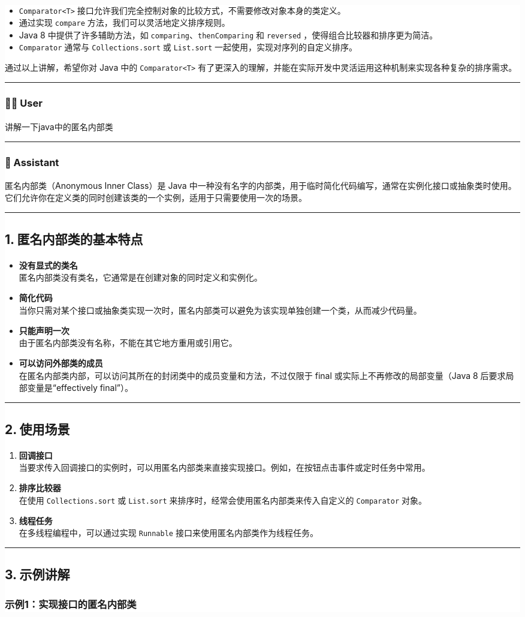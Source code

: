 - `Comparator<T>` 接口允许我们完全控制对象的比较方式，不需要修改对象本身的类定义。
- 通过实现 `compare` 方法，我们可以灵活地定义排序规则。
- Java 8 中提供了许多辅助方法，如 `comparing`、`thenComparing` 和 `reversed` ，使得组合比较器和排序更为简洁。
- `Comparator` 通常与 `Collections.sort` 或 `List.sort` 一起使用，实现对序列的自定义排序。

通过以上讲解，希望你对 Java 中的 `Comparator<T>` 有了更深入的理解，并能在实际开发中灵活运用这种机制来实现各种复杂的排序需求。

---

### 🧑‍💻 User

讲解一下java中的匿名内部类

---

### 🤖 Assistant

匿名内部类（Anonymous Inner Class）是 Java 中一种没有名字的内部类，用于临时简化代码编写，通常在实例化接口或抽象类时使用。它们允许你在定义类的同时创建该类的一个实例，适用于只需要使用一次的场景。

---

## 1. 匿名内部类的基本特点

- **没有显式的类名**  
  匿名内部类没有类名，它通常是在创建对象的同时定义和实例化。

- **简化代码**  
  当你只需对某个接口或抽象类实现一次时，匿名内部类可以避免为该实现单独创建一个类，从而减少代码量。

- **只能声明一次**  
  由于匿名内部类没有名称，不能在其它地方重用或引用它。

- **可以访问外部类的成员**  
  在匿名内部类内部，可以访问其所在的封闭类中的成员变量和方法，不过仅限于 final 或实际上不再修改的局部变量（Java 8 后要求局部变量是“effectively final”）。

---

## 2. 使用场景

1. **回调接口**  
   当要求传入回调接口的实例时，可以用匿名内部类来直接实现接口。例如，在按钮点击事件或定时任务中常用。

2. **排序比较器**  
   在使用 `Collections.sort` 或 `List.sort` 来排序时，经常会使用匿名内部类来传入自定义的 `Comparator` 对象。

3. **线程任务**  
   在多线程编程中，可以通过实现 `Runnable` 接口来使用匿名内部类作为线程任务。

---

## 3. 示例讲解

### 示例1：实现接口的匿名内部类
